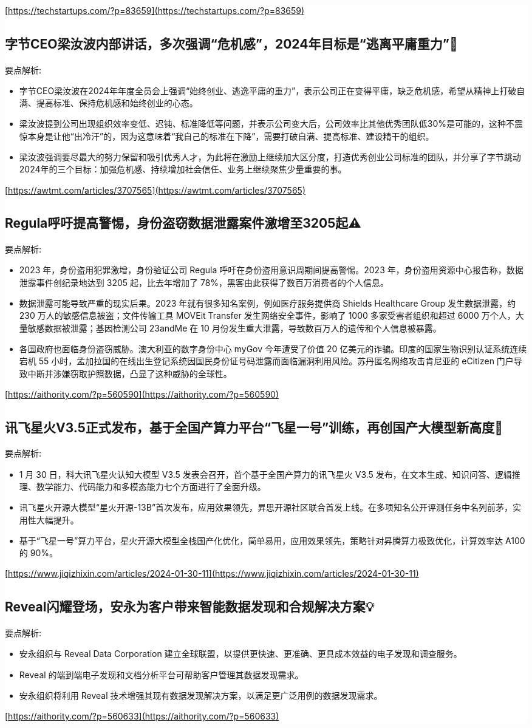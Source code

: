  [https://techstartups.com/?p=83659](https://techstartups.com/?p=83659)

## 字节CEO梁汝波内部讲话，多次强调“危机感”，2024年目标是“逃离平庸重力”🚀 

 要点解析:

- 字节CEO梁汝波在2024年年度全员会上强调“始终创业、逃逸平庸的重力”，表示公司正在变得平庸，缺乏危机感，希望从精神上打破自满、提高标准、保持危机感和始终创业的心态。

- 梁汝波提到公司出现组织效率变低、迟钝、标准降低等问题，并表示公司变大后，公司效率比其他优秀团队低30%是可能的，这种不震惊本身是让他“出冷汗”的，因为这意味着“我自己的标准在下降”，需要打破自满、提高标准、建设精干的组织。

- 梁汝波强调要尽最大的努力保留和吸引优秀人才，为此将在激励上继续加大区分度，打造优秀创业公司标准的团队，并分享了字节跳动2024年的三个目标：加强危机感、持续增加社会信任、业务上继续聚焦少量重要的事。

 [https://awtmt.com/articles/3707565](https://awtmt.com/articles/3707565)

## Regula呼吁提高警惕，身份盗窃数据泄露案件激增至3205起⚠️ 

 要点解析:

- 2023 年，身份盗用犯罪激增，身份验证公司 Regula 呼吁在身份盗用意识周期间提高警惕。2023 年，身份盗用资源中心报告称，数据泄露事件创纪录地达到 3205 起，比去年增加了 78%，黑客由此获得了数百万消费者的个人信息。

- 数据泄露可能导致严重的现实后果。2023 年就有很多知名案例，例如医疗服务提供商 Shields Healthcare Group 发生数据泄露，约 230 万人的敏感信息被盗；文件传输工具 MOVEit Transfer 发生网络安全事件，影响了 1000 多家受害者组织和超过 6000 万个人，大量敏感数据被泄露；基因检测公司 23andMe 在 10 月份发生重大泄露，导致数百万人的遗传和个人信息被暴露。

- 各国政府也面临身份盗窃威胁。澳大利亚的数字身份中心 myGov 今年遭受了价值 20 亿美元的诈骗。印度的国家生物识别认证系统连续宕机 55 小时，孟加拉国的在线出生登记系统因国民身份证号码泄露而面临漏洞利用风险。苏丹匿名网络攻击肯尼亚的 eCitizen 门户导致中断并涉嫌窃取护照数据，凸显了这种威胁的全球性。

 [https://aithority.com/?p=560590](https://aithority.com/?p=560590)

## 讯飞星火V3.5正式发布，基于全国产算力平台“飞星一号”训练，再创国产大模型新高度🚀 

  要点解析:

- 1 月 30 日，科大讯飞星火认知大模型 V3.5 发表会召开，首个基于全国产算力的讯飞星火 V3.5 发布，在文本生成、知识问答、逻辑推理、数学能力、代码能力和多模态能力七个方面进行了全面升级。

- 讯飞星火开源大模型“星火开源-13B”首次发布，应用效果领先，昇思开源社区联合首发上线。在多项知名公开评测任务中名列前茅，实用性大幅提升。

- 基于“飞星一号”算力平台，星火开源大模型全栈国产化优化，简单易用，应用效果领先，策略针对昇腾算力极致优化，计算效率达 A100 的 90%。

 [https://www.jiqizhixin.com/articles/2024-01-30-11](https://www.jiqizhixin.com/articles/2024-01-30-11)

## Reveal闪耀登场，安永为客户带来智能数据发现和合规解决方案💡 

  要点解析:

- 安永组织与 Reveal Data Corporation 建立全球联盟，以提供更快速、更准确、更具成本效益的电子发现和调查服务。

- Reveal 的端到端电子发现和文档分析平台可帮助客户管理其数据发现需求。

- 安永组织将利用 Reveal 技术增强其现有数据发现解决方案，以满足更广泛用例的数据发现需求。

 [https://aithority.com/?p=560633](https://aithority.com/?p=560633)
